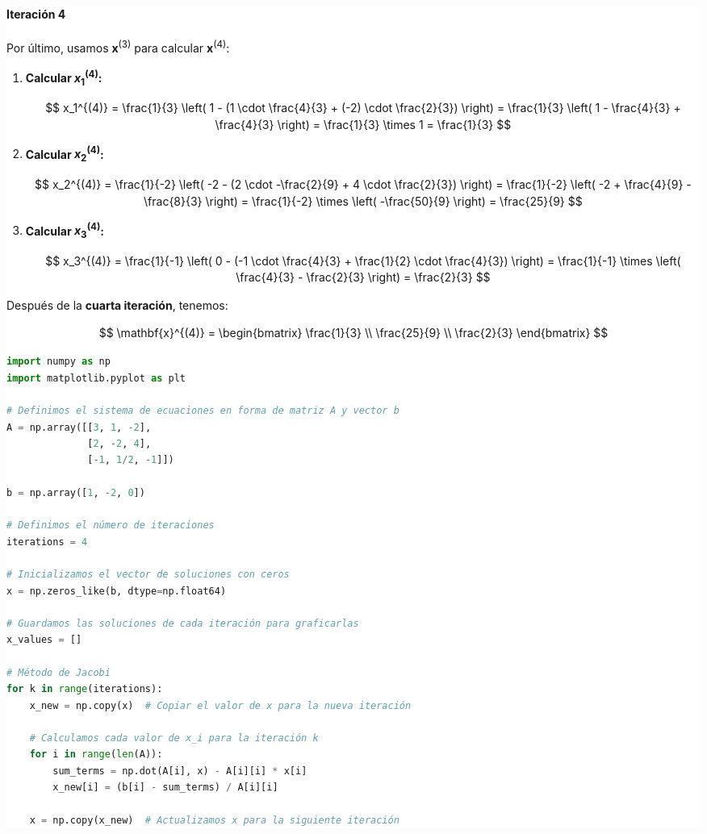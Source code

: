 #### Iteración 4

Por último, usamos $\mathbf{x}^{(3)}$ para calcular $\mathbf{x}^{(4)}$:

1. **Calcular $x_1^{(4)}$:**

   $$
   x_1^{(4)} = \frac{1}{3} \left( 1 - (1 \cdot \frac{4}{3} + (-2) \cdot \frac{2}{3}) \right) = \frac{1}{3} \left( 1 - \frac{4}{3} + \frac{4}{3} \right) = \frac{1}{3} \times 1 = \frac{1}{3}
   $$

2. **Calcular $x_2^{(4)}$:**

   $$
   x_2^{(4)} = \frac{1}{-2} \left( -2 - (2 \cdot -\frac{2}{9} + 4 \cdot \frac{2}{3}) \right) = \frac{1}{-2} \left( -2 + \frac{4}{9} - \frac{8}{3} \right) = \frac{1}{-2} \times \left( -\frac{50}{9} \right) = \frac{25}{9}
   $$

3. **Calcular $x_3^{(4)}$:**

   $$
   x_3^{(4)} = \frac{1}{-1} \left( 0 - (-1 \cdot \frac{4}{3} + \frac{1}{2} \cdot \frac{4}{3}) \right) = \frac{1}{-1} \times \left( \frac{4}{3} - \frac{2}{3} \right) = \frac{2}{3}
   $$




Después de la **cuarta iteración**, tenemos:

$$
\mathbf{x}^{(4)} = \begin{bmatrix}
\frac{1}{3} \\
\frac{25}{9} \\
\frac{2}{3}
\end{bmatrix}
$$


```python
import numpy as np
import matplotlib.pyplot as plt

# Definimos el sistema de ecuaciones en forma de matriz A y vector b
A = np.array([[3, 1, -2],
              [2, -2, 4],
              [-1, 1/2, -1]])

b = np.array([1, -2, 0])

# Definimos el número de iteraciones
iterations = 4

# Inicializamos el vector de soluciones con ceros
x = np.zeros_like(b, dtype=np.float64)

# Guardamos las soluciones de cada iteración para graficarlas
x_values = []

# Método de Jacobi
for k in range(iterations):
    x_new = np.copy(x)  # Copiar el valor de x para la nueva iteración

    # Calculamos cada valor de x_i para la iteración k
    for i in range(len(A)):
        sum_terms = np.dot(A[i], x) - A[i][i] * x[i]
        x_new[i] = (b[i] - sum_terms) / A[i][i]

    x = np.copy(x_new)  # Actualizamos x para la siguiente iteración
```